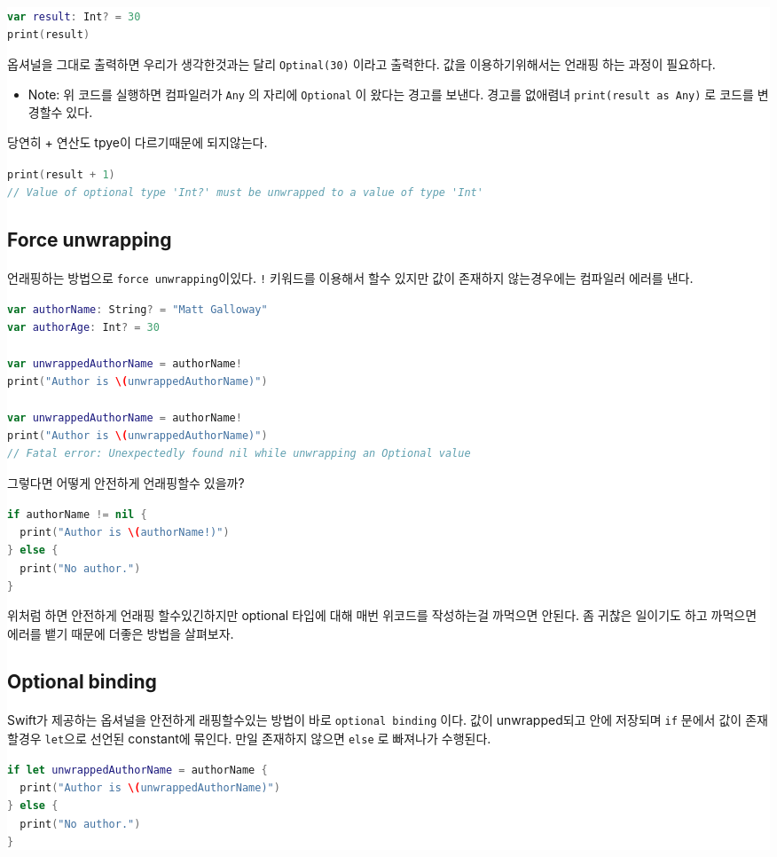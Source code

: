 ```swift
var result: Int? = 30
print(result)
```

옵셔널을 그대로 출력하면 우리가 생각한것과는 달리 `Optinal(30)` 이라고 출력한다. 값을 이용하기위해서는 언래핑 하는 과정이 필요하다.

- Note: 위 코드를 실행하면 컴파일러가 `Any` 의 자리에 `Optional` 이 왔다는 경고를 보낸다. 경고를 없애렴녀 `print(result as Any)` 로 코드를 변경할수 있다.

당연히 + 연산도 tpye이 다르기때문에 되지않는다.

```swift
print(result + 1)
// Value of optional type 'Int?' must be unwrapped to a value of type 'Int'
```

 

## Force unwrapping

언래핑하는 방법으로 `force unwrapping`이있다. `!` 키워드를 이용해서 할수 있지만 값이 존재하지 않는경우에는 컴파일러 에러를 낸다. 

```swift
var authorName: String? = "Matt Galloway"
var authorAge: Int? = 30

var unwrappedAuthorName = authorName!
print("Author is \(unwrappedAuthorName)")

var unwrappedAuthorName = authorName!
print("Author is \(unwrappedAuthorName)")
// Fatal error: Unexpectedly found nil while unwrapping an Optional value
```

그렇다면 어떻게 안전하게 언래핑할수 있을까?

```swift
if authorName != nil {
  print("Author is \(authorName!)")
} else {
  print("No author.")
}

```

위처럼 하면 안전하게 언래핑 할수있긴하지만 optional 타입에 대해 매번 위코드를 작성하는걸 까먹으면 안된다. 좀 귀찮은 일이기도 하고 까먹으면 에러를 뱉기 때문에 더좋은 방법을 살펴보자.

## Optional binding

Swift가 제공하는 옵셔널을 안전하게 래핑할수있는 방법이 바로 `optional binding` 이다. 값이 unwrapped되고 안에 저장되며 `if`   문에서 값이 존재할경우 `let`으로 선언된 constant에 묶인다. 만일 존재하지 않으면 `else` 로 빠져나가 수행된다.

```swift
if let unwrappedAuthorName = authorName {
  print("Author is \(unwrappedAuthorName)")
} else {
  print("No author.")
}
```
